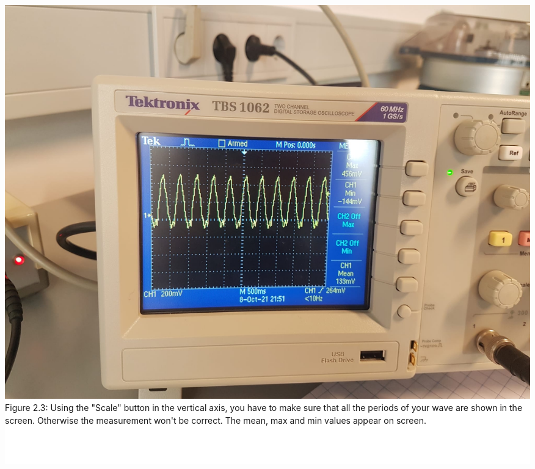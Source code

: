 ![look in file](Images/Waves.jpeg)
Figure 2.3:  Using the "Scale" button in the vertical axis, you have to make sure that all the 
periods of  your wave are shown in the screen.  Otherwise  the measurement  won't be correct. The 
mean, max and min values appear on screen.
<br>
<br>
<br>
<br>